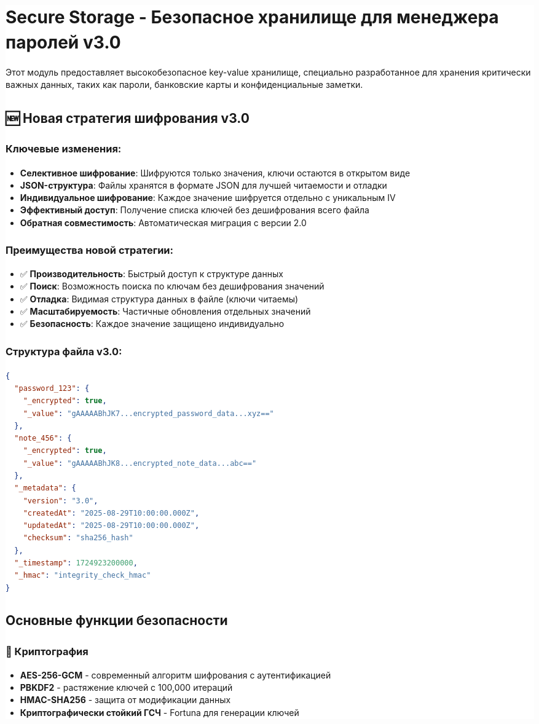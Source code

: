# Secure Storage - Безопасное хранилище для менеджера паролей v3.0

Этот модуль предоставляет высокобезопасное key-value хранилище, специально разработанное для хранения критически важных данных, таких как пароли, банковские карты и конфиденциальные заметки.

## 🆕 Новая стратегия шифрования v3.0

### Ключевые изменения:
- **Селективное шифрование**: Шифруются только значения, ключи остаются в открытом виде
- **JSON-структура**: Файлы хранятся в формате JSON для лучшей читаемости и отладки
- **Индивидуальное шифрование**: Каждое значение шифруется отдельно с уникальным IV
- **Эффективный доступ**: Получение списка ключей без дешифрования всего файла
- **Обратная совместимость**: Автоматическая миграция с версии 2.0

### Преимущества новой стратегии:
- ✅ **Производительность**: Быстрый доступ к структуре данных
- ✅ **Поиск**: Возможность поиска по ключам без дешифрования значений
- ✅ **Отладка**: Видимая структура данных в файле (ключи читаемы)
- ✅ **Масштабируемость**: Частичные обновления отдельных значений
- ✅ **Безопасность**: Каждое значение защищено индивидуально

### Структура файла v3.0:
```json
{
  "password_123": {
    "_encrypted": true,
    "_value": "gAAAAABhJK7...encrypted_password_data...xyz=="
  },
  "note_456": {
    "_encrypted": true,
    "_value": "gAAAAABhJK8...encrypted_note_data...abc=="
  },
  "_metadata": {
    "version": "3.0",
    "createdAt": "2025-08-29T10:00:00.000Z",
    "updatedAt": "2025-08-29T10:00:00.000Z",
    "checksum": "sha256_hash"
  },
  "_timestamp": 1724923200000,
  "_hmac": "integrity_check_hmac"
}
```

## Основные функции безопасности

### 🔐 Криптография
- **AES-256-GCM** - современный алгоритм шифрования с аутентификацией
- **PBKDF2** - растяжение ключей с 100,000 итераций
- **HMAC-SHA256** - защита от модификации данных
- **Криптографически стойкий ГСЧ** - Fortuna для генерации ключей
